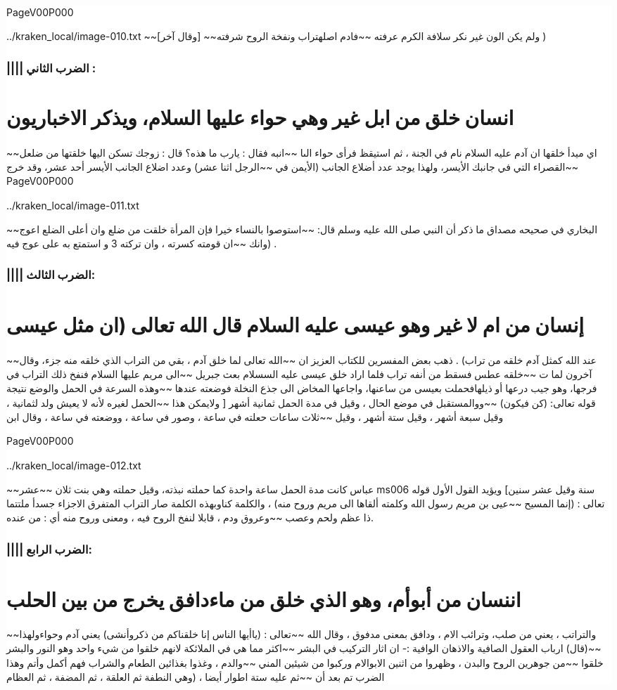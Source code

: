 PageV00P000

../kraken_local/image-010.txt
~~[وقال آخر] 
~~ولم يكن الون  غير نكر سلافة الكرم عرفته 
~~فادم  اصلهتراب ونفخة الروح شرفته ) 
### |||| الضرب الثاني :
# انسان خلق من ابل غير وهي حواء عليها السلام، ويذكر الاخباريون 
~~اي ميدأ خلقها ان آدم عليه السلام نام في الجنة ، ثم استيقظ فرأى حواء الىا
~~انبه فقال : يارب ما هذه؟ قال : زوجك تسكن اليها خلقتها من ضلعل
~~القصراء التي في جانبك الأيسر، ولهذا يوجد عدد أضلاع الجانب (الأيمن في 
~~الرجل اثنا عشر)  وعدد اضلاع الجانب الأيسر أحد عشر، وقد خرج
PageV00P000

../kraken_local/image-011.txt

~~البخاري في صحيحه مصداق ما ذكر أن النبي صلى الله عليه وسلم قال:
~~استوصوا بالنساء خيرا فإن المرأة خلقت من ضلع وان أعلى الضلع اعوج وانك
~~ان قومته كسرته ، وان تركته 3 و استمتع به على عوج فيه) .
### |||| الضرب الثالث:
# إنسان من ام لا غير وهو عيسى عليه السلام قال الله تعالى (ان مثل عيسى
~~عند الله كمثل آدم خلقه من تراب)  . ذهب بعض المفسرين للكتاب العزيز  ان
~~الله تعالى لما خلق آدم ، بقي من التراب الذي خلقه منه جزء، وقال آخرون لما ت
~~خلقه عطس فسقط من أنفه تراب فلما اراد خلق عيسى عليه السسلام بعث جبريل
~~الى مريم عليها السلام فنفخ ذلك التراب في فرجها، وهو جيب درعها أو ذيلهافحملت بعيسى من ساعنها، واجاعها المخاض الى جذع النخلة فوضعته عندها
~~وهذه السرعة في الحمل والوضع  نتيجة قوله تعالى: (كن فيكون) 
~~ووالمستقبل في موضع الحال ، وقيل في مدة الحمل ثمانية أشهر [ ولايمكن هذا
~~الحمل لغيره لأنه لا يعيش ولد لثمانية ، وقيل سبعة أشهر ، وقيل ستة أشهر ، وقيل
~~ثلاث ساعات حعلته في ساعة ، وصور في ساعة ، ووضعته في ساعة ، وقال ابن

PageV00P000

../kraken_local/image-012.txt

~~عباس كانت مدة الحمل ساعة واحدة كما حملته نبذته، وقيل حملته وهي بنت ثلان
~~عشر ms006 سنة وقيل عشر سنين] ويؤيد القول الأول قوله تعالى : (إنما المسيح
~~عيى بن مريم رسول الله وكلمته ألقاها الى مريم وروح منه) ، والكلمة  كناوبهذه الكلمة صار التراب المتفرق الاجزاء جسدأ ملتتما ذا عظم ولحم وعصب
~~وعروق ودم ، قابلا لنفخ الروح فيه ، ومعنى وروح منه أي : من عنده.
### |||| الضرب الرابع:
# اننسان من أبوأم، وهو الذي خلق من ماءدافق يخرج من بين الحلب
~~والتراتب ، يعني من صلب، وترائب  الام ، ودافق بمعنى مدفوق ، وقال الله 
~~تعالى : (ياأيها الناس إنا خلقناكم من ذكروأنشى)  يعني آدم وحواءولهذا
~~(قال)  ارباب العقول الصافية والاذهان الوافية :- ان اثار التركيب في البشر
~~اكثر مما هي في الملائكة لانهم خلقوا من شيء  واحد وهو النور والبشر خلقوا
~~من جوهرين الروح والبدن ، وظهروا من اثنين الابوالام وركبوا من شيئين المني
~~والدم ، وغذوا بغذائين الطعام والشراب فهم أكمل وأتم وهذا الضرب تم  بعد أن
~~ثم  عليه ستة اطوار أيضا ، (وهي النطفة ثم العلقة ، ثم المضفة ، ثم العظام 
